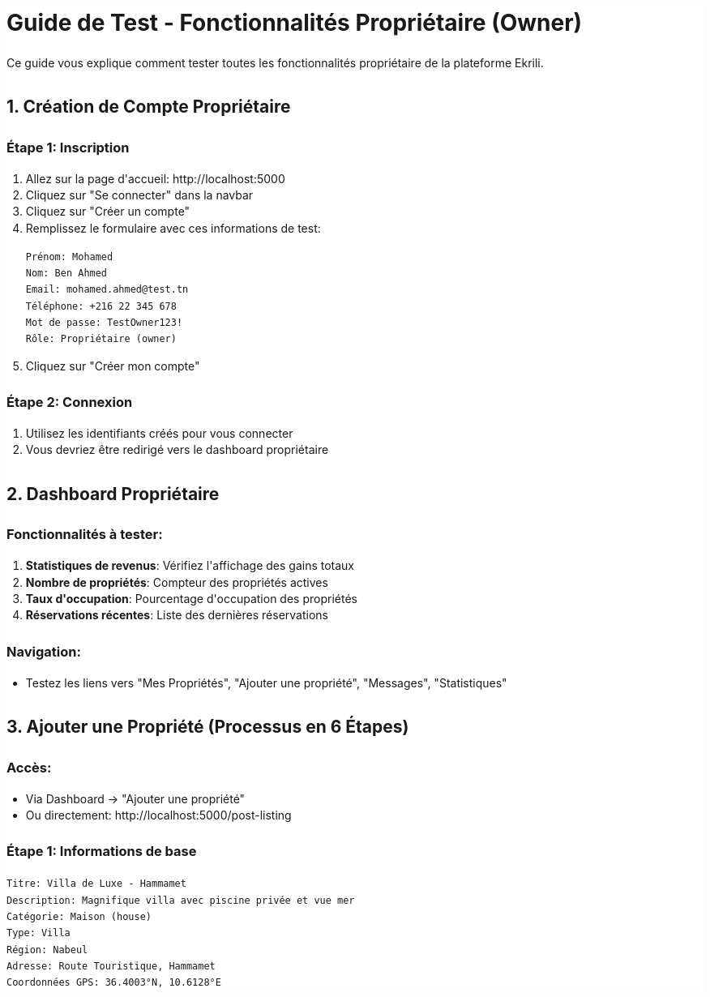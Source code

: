 # Guide de Test - Fonctionnalités Propriétaire (Owner)

Ce guide vous explique comment tester toutes les fonctionnalités propriétaire de la plateforme Ekrili.

## 1. Création de Compte Propriétaire

### Étape 1: Inscription
1. Allez sur la page d'accueil: http://localhost:5000
2. Cliquez sur "Se connecter" dans la navbar
3. Cliquez sur "Créer un compte"
4. Remplissez le formulaire avec ces informations de test:
   ```
   Prénom: Mohamed
   Nom: Ben Ahmed
   Email: mohamed.ahmed@test.tn
   Téléphone: +216 22 345 678
   Mot de passe: TestOwner123!
   Rôle: Propriétaire (owner)
   ```
5. Cliquez sur "Créer mon compte"

### Étape 2: Connexion
1. Utilisez les identifiants créés pour vous connecter
2. Vous devriez être redirigé vers le dashboard propriétaire

## 2. Dashboard Propriétaire

### Fonctionnalités à tester:
1. **Statistiques de revenus**: Vérifiez l'affichage des gains totaux
2. **Nombre de propriétés**: Compteur des propriétés actives
3. **Taux d'occupation**: Pourcentage d'occupation des propriétés
4. **Réservations récentes**: Liste des dernières réservations

### Navigation:
- Testez les liens vers "Mes Propriétés", "Ajouter une propriété", "Messages", "Statistiques"

## 3. Ajouter une Propriété (Processus en 6 Étapes)

### Accès:
- Via Dashboard → "Ajouter une propriété"
- Ou directement: http://localhost:5000/post-listing

### Étape 1: Informations de base
```
Titre: Villa de Luxe - Hammamet
Description: Magnifique villa avec piscine privée et vue mer
Catégorie: Maison (house)
Type: Villa
Région: Nabeul
Adresse: Route Touristique, Hammamet
Coordonnées GPS: 36.4003°N, 10.6128°E
```
